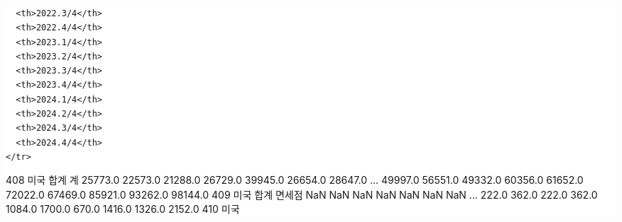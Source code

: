       <th>2022.3/4</th>
      <th>2022.4/4</th>
      <th>2023.1/4</th>
      <th>2023.2/4</th>
      <th>2023.3/4</th>
      <th>2023.4/4</th>
      <th>2024.1/4</th>
      <th>2024.2/4</th>
      <th>2024.3/4</th>
      <th>2024.4/4</th>
    </tr>
  </thead>
  <tbody>
    <tr>
      <th>408</th>
      <td>미국</td>
      <td>합계</td>
      <td>계</td>
      <td>25773.0</td>
      <td>22573.0</td>
      <td>21288.0</td>
      <td>26729.0</td>
      <td>39945.0</td>
      <td>26654.0</td>
      <td>28647.0</td>
      <td>...</td>
      <td>49997.0</td>
      <td>56551.0</td>
      <td>49332.0</td>
      <td>60356.0</td>
      <td>61652.0</td>
      <td>72022.0</td>
      <td>67469.0</td>
      <td>85921.0</td>
      <td>93262.0</td>
      <td>98144.0</td>
    </tr>
    <tr>
      <th>409</th>
      <td>미국</td>
      <td>합계</td>
      <td>면세점</td>
      <td>NaN</td>
      <td>NaN</td>
      <td>NaN</td>
      <td>NaN</td>
      <td>NaN</td>
      <td>NaN</td>
      <td>NaN</td>
      <td>...</td>
      <td>222.0</td>
      <td>362.0</td>
      <td>222.0</td>
      <td>362.0</td>
      <td>1084.0</td>
      <td>1700.0</td>
      <td>670.0</td>
      <td>1416.0</td>
      <td>1326.0</td>
      <td>2152.0</td>
    </tr>
    <tr>
      <th>410</th>
      <td>미국</td>